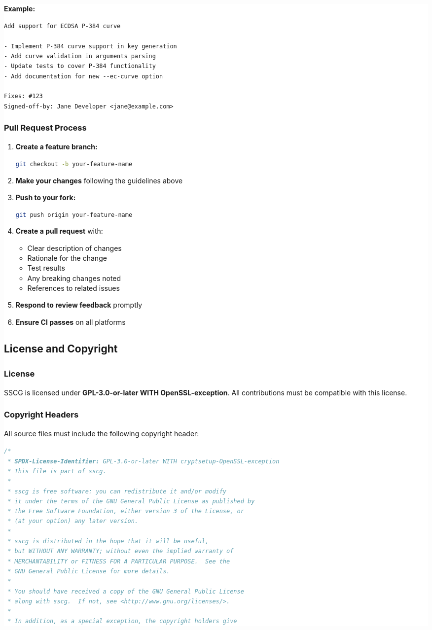 **Example:**
```
Add support for ECDSA P-384 curve

- Implement P-384 curve support in key generation
- Add curve validation in arguments parsing  
- Update tests to cover P-384 functionality
- Add documentation for new --ec-curve option

Fixes: #123
Signed-off-by: Jane Developer <jane@example.com>
```

### Pull Request Process

1. **Create a feature branch:**
   ```bash
   git checkout -b your-feature-name
   ```

2. **Make your changes** following the guidelines above

3. **Push to your fork:**
   ```bash
   git push origin your-feature-name
   ```

4. **Create a pull request** with:
   - Clear description of changes
   - Rationale for the change
   - Test results
   - Any breaking changes noted
   - References to related issues

5. **Respond to review feedback** promptly

6. **Ensure CI passes** on all platforms

## License and Copyright

### License

SSCG is licensed under **GPL-3.0-or-later WITH OpenSSL-exception**. All contributions must be compatible with this license.

### Copyright Headers

All source files must include the following copyright header:

```c
/*
 * SPDX-License-Identifier: GPL-3.0-or-later WITH cryptsetup-OpenSSL-exception
 * This file is part of sscg.
 *
 * sscg is free software: you can redistribute it and/or modify
 * it under the terms of the GNU General Public License as published by
 * the Free Software Foundation, either version 3 of the License, or
 * (at your option) any later version.
 *
 * sscg is distributed in the hope that it will be useful,
 * but WITHOUT ANY WARRANTY; without even the implied warranty of
 * MERCHANTABILITY or FITNESS FOR A PARTICULAR PURPOSE.  See the
 * GNU General Public License for more details.
 *
 * You should have received a copy of the GNU General Public License
 * along with sscg.  If not, see <http://www.gnu.org/licenses/>.
 *
 * In addition, as a special exception, the copyright holders give
```